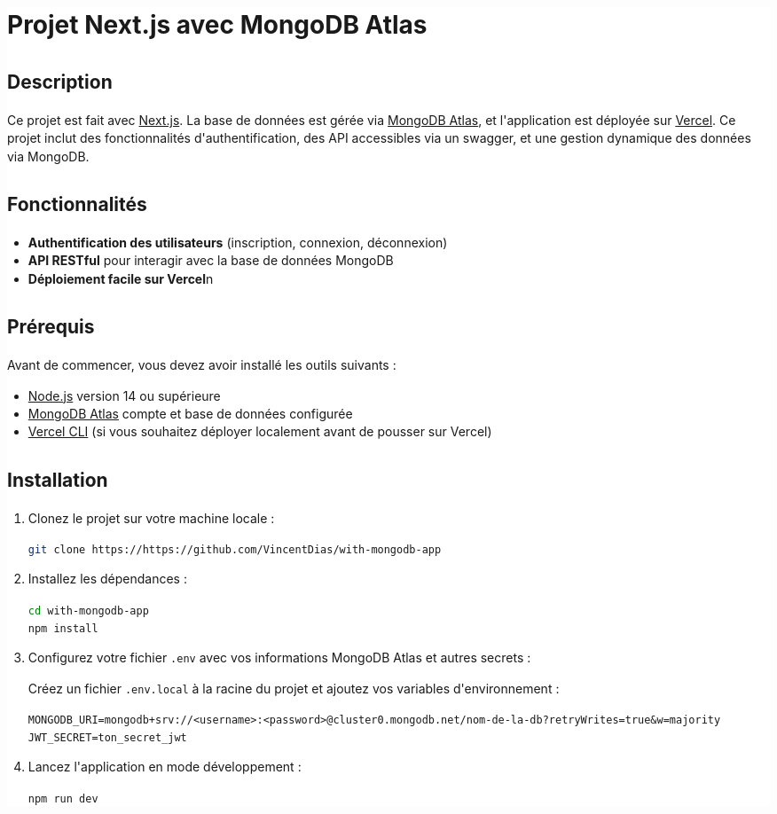 # Projet Next.js avec MongoDB Atlas

## Description

Ce projet est fait avec [Next.js](https://nextjs.org/). La base de données est gérée via [MongoDB Atlas](https://account.mongodb.com/account/login), et l'application est déployée sur [Vercel](https://vercel.com/). Ce projet inclut des fonctionnalités d'authentification, des API accessibles via un swagger, et une gestion dynamique des données via MongoDB.

## Fonctionnalités

- **Authentification des utilisateurs** (inscription, connexion, déconnexion)
- **API RESTful** pour interagir avec la base de données MongoDB
- **Déploiement facile sur Vercel**n

## Prérequis

Avant de commencer, vous devez avoir installé les outils suivants :

- [Node.js](https://nodejs.org/) version 14 ou supérieure
- [MongoDB Atlas](https://www.mongodb.com/cloud/atlas) compte et base de données configurée
- [Vercel CLI](https://vercel.com/docs/cli) (si vous souhaitez déployer localement avant de pousser sur Vercel)

## Installation

1. Clonez le projet sur votre machine locale :

   ```bash
   git clone https://https://github.com/VincentDias/with-mongodb-app
   ```

2. Installez les dépendances :

   ```bash
   cd with-mongodb-app
   npm install
   ```

3. Configurez votre fichier `.env` avec vos informations MongoDB Atlas et autres secrets :

   Créez un fichier `.env.local` à la racine du projet et ajoutez vos variables d'environnement :

   ```env
   MONGODB_URI=mongodb+srv://<username>:<password>@cluster0.mongodb.net/nom-de-la-db?retryWrites=true&w=majority
   JWT_SECRET=ton_secret_jwt
   ```

4. Lancez l'application en mode développement :

   ```bash
   npm run dev
   ```
